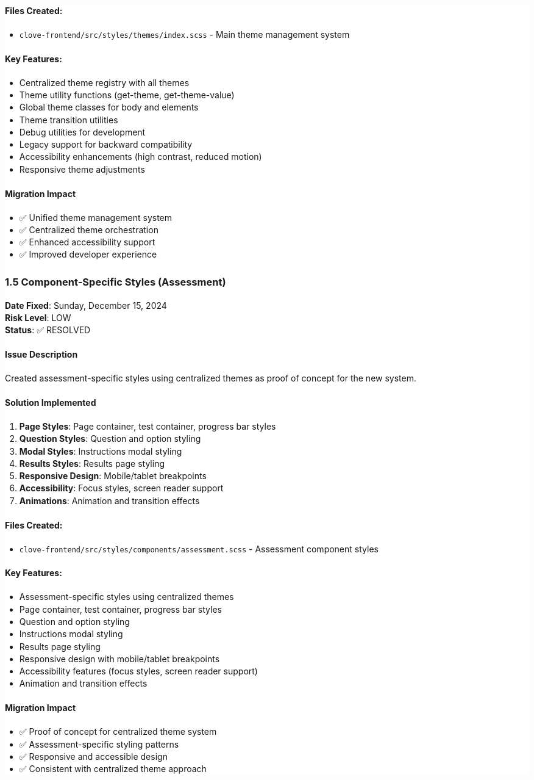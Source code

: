 #### Files Created:
- `clove-frontend/src/styles/themes/index.scss` - Main theme management system

#### Key Features:
- Centralized theme registry with all themes
- Theme utility functions (get-theme, get-theme-value)
- Global theme classes for body and elements
- Theme transition utilities
- Debug utilities for development
- Legacy support for backward compatibility
- Accessibility enhancements (high contrast, reduced motion)
- Responsive theme adjustments

#### Migration Impact
- ✅ Unified theme management system
- ✅ Centralized theme orchestration
- ✅ Enhanced accessibility support
- ✅ Improved developer experience

### 1.5 Component-Specific Styles (Assessment)

**Date Fixed**: Sunday, December 15, 2024  
**Risk Level**: LOW  
**Status**: ✅ RESOLVED  

#### Issue Description
Created assessment-specific styles using centralized themes as proof of concept for the new system.

#### Solution Implemented
1. **Page Styles**: Page container, test container, progress bar styles
2. **Question Styles**: Question and option styling
3. **Modal Styles**: Instructions modal styling
4. **Results Styles**: Results page styling
5. **Responsive Design**: Mobile/tablet breakpoints
6. **Accessibility**: Focus styles, screen reader support
7. **Animations**: Animation and transition effects

#### Files Created:
- `clove-frontend/src/styles/components/assessment.scss` - Assessment component styles

#### Key Features:
- Assessment-specific styles using centralized themes
- Page container, test container, progress bar styles
- Question and option styling
- Instructions modal styling
- Results page styling
- Responsive design with mobile/tablet breakpoints
- Accessibility features (focus styles, screen reader support)
- Animation and transition effects

#### Migration Impact
- ✅ Proof of concept for centralized theme system
- ✅ Assessment-specific styling patterns
- ✅ Responsive and accessible design
- ✅ Consistent with centralized theme approach
